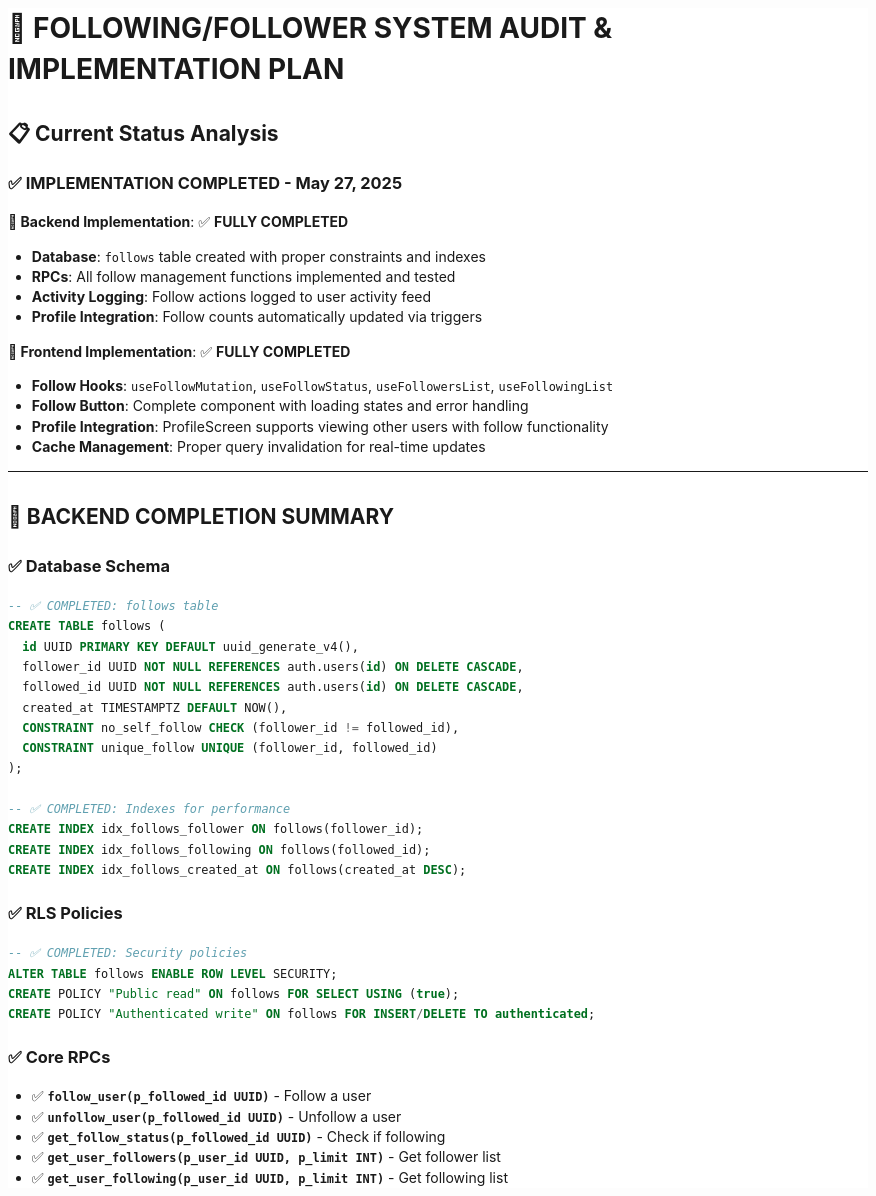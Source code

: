 # 🔗 FOLLOWING/FOLLOWER SYSTEM AUDIT & IMPLEMENTATION PLAN

## 📋 Current Status Analysis

### ✅ **IMPLEMENTATION COMPLETED - May 27, 2025**

**🎉 Backend Implementation**: ✅ **FULLY COMPLETED**
- **Database**: `follows` table created with proper constraints and indexes
- **RPCs**: All follow management functions implemented and tested
- **Activity Logging**: Follow actions logged to user activity feed
- **Profile Integration**: Follow counts automatically updated via triggers

**🎉 Frontend Implementation**: ✅ **FULLY COMPLETED**
- **Follow Hooks**: `useFollowMutation`, `useFollowStatus`, `useFollowersList`, `useFollowingList`
- **Follow Button**: Complete component with loading states and error handling
- **Profile Integration**: ProfileScreen supports viewing other users with follow functionality
- **Cache Management**: Proper query invalidation for real-time updates

---

## 🚀 **BACKEND COMPLETION SUMMARY**

### ✅ **Database Schema**
```sql
-- ✅ COMPLETED: follows table
CREATE TABLE follows (
  id UUID PRIMARY KEY DEFAULT uuid_generate_v4(),
  follower_id UUID NOT NULL REFERENCES auth.users(id) ON DELETE CASCADE,
  followed_id UUID NOT NULL REFERENCES auth.users(id) ON DELETE CASCADE,
  created_at TIMESTAMPTZ DEFAULT NOW(),
  CONSTRAINT no_self_follow CHECK (follower_id != followed_id),
  CONSTRAINT unique_follow UNIQUE (follower_id, followed_id)
);

-- ✅ COMPLETED: Indexes for performance
CREATE INDEX idx_follows_follower ON follows(follower_id);
CREATE INDEX idx_follows_following ON follows(followed_id);
CREATE INDEX idx_follows_created_at ON follows(created_at DESC);
```

### ✅ **RLS Policies**
```sql
-- ✅ COMPLETED: Security policies
ALTER TABLE follows ENABLE ROW LEVEL SECURITY;
CREATE POLICY "Public read" ON follows FOR SELECT USING (true);
CREATE POLICY "Authenticated write" ON follows FOR INSERT/DELETE TO authenticated;
```

### ✅ **Core RPCs**
- ✅ **`follow_user(p_followed_id UUID)`** - Follow a user
- ✅ **`unfollow_user(p_followed_id UUID)`** - Unfollow a user  
- ✅ **`get_follow_status(p_followed_id UUID)`** - Check if following
- ✅ **`get_user_followers(p_user_id UUID, p_limit INT)`** - Get follower list
- ✅ **`get_user_following(p_user_id UUID, p_limit INT)`** - Get following list
